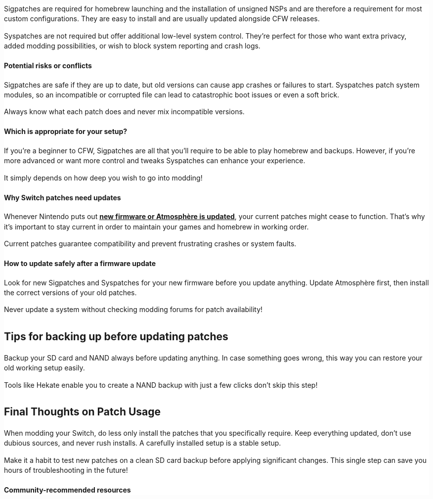 Sigpatches are required for homebrew launching and the installation of unsigned NSPs and are therefore a requirement for most custom configurations. They are easy to install and are usually updated alongside CFW releases.

Syspatches are not required but offer additional low-level system control. They’re perfect for those who want extra privacy, added modding possibilities, or wish to block system reporting and crash logs.

#### Potential risks or conflicts

Sigpatches are safe if they are up to date, but old versions can cause app crashes or failures to start. Syspatches patch system modules, so an incompatible or corrupted file can lead to catastrophic boot issues or even a soft brick.

Always know what each patch does and never mix incompatible versions.

#### Which is appropriate for your setup?

If you’re a beginner to CFW, Sigpatches are all that you’ll require to be able to play homebrew and backups. However, if you’re more advanced or want more control and tweaks Syspatches can enhance your experience.

It simply depends on how deep you wish to go into modding!

#### Why Switch patches need updates

Whenever Nintendo puts out **[new firmware or Atmosphère is updated](https://atmosphereswitch.com/how-to-update-switch-atmosphere-firmware/)**, your current patches might cease to function. That’s why it’s important to stay current in order to maintain your games and homebrew in working order.

Current patches guarantee compatibility and prevent frustrating crashes or system faults.

#### How to update safely after a firmware update

Look for new Sigpatches and Syspatches for your new firmware before you update anything. Update Atmosphère first, then install the correct versions of your old patches.

Never update a system without checking modding forums for patch availability!

## Tips for backing up before updating patches

Backup your SD card and NAND always before updating anything. In case something goes wrong, this way you can restore your old working setup easily.

Tools like Hekate enable you to create a NAND backup with just a few clicks don’t skip this step!

## Final Thoughts on Patch Usage

When modding your Switch, do less only install the patches that you specifically require. Keep everything updated, don’t use dubious sources, and never rush installs. A carefully installed setup is a stable setup.

Make it a habit to test new patches on a clean SD card backup before applying significant changes. This single step can save you hours of troubleshooting in the future!

#### Community-recommended resources
